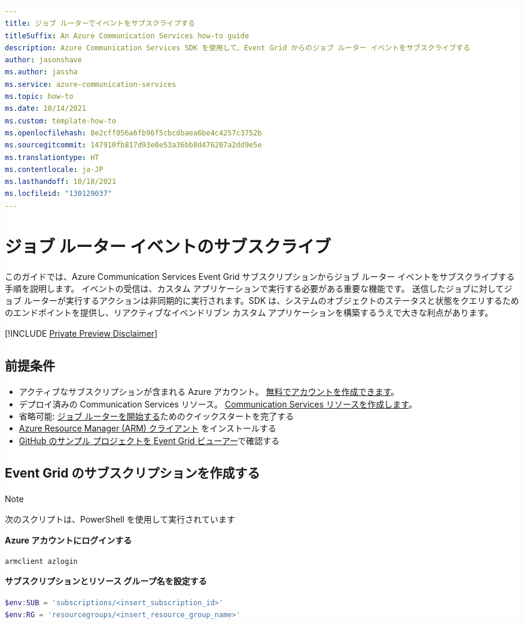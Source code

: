 ```yaml
---
title: ジョブ ルーターでイベントをサブスクライブする
titleSuffix: An Azure Communication Services how-to guide
description: Azure Communication Services SDK を使用して、Event Grid からのジョブ ルーター イベントをサブスクライブする
author: jasonshave
ms.author: jassha
ms.service: azure-communication-services
ms.topic: how-to
ms.date: 10/14/2021
ms.custom: template-how-to
ms.openlocfilehash: 8e2cff056a6fb96f5cbcdbaea6be4c4257c3752b
ms.sourcegitcommit: 147910fb817d93e0e53a36bb8d476207a2dd9e5e
ms.translationtype: HT
ms.contentlocale: ja-JP
ms.lasthandoff: 10/18/2021
ms.locfileid: "130129037"
---
```

# <a name="subscribe-to-job-router-events"></a>ジョブ ルーター イベントのサブスクライブ

このガイドでは、Azure Communication Services Event Grid サブスクリプションからジョブ ルーター イベントをサブスクライブする手順を説明します。 イベントの受信は、カスタム アプリケーションで実行する必要がある重要な機能です。 送信したジョブに対してジョブ ルーターが実行するアクションは非同期的に実行されます。SDK は、システムのオブジェクトのステータスと状態をクエリするためのエンドポイントを提供し、リアクティブなイベンドリブン カスタム アプリケーションを構築するうえで大きな利点があります。

[!INCLUDE [Private Preview Disclaimer](../../includes/private-preview-include-section.md)]

## <a name="prerequisites"></a>前提条件

- アクティブなサブスクリプションが含まれる Azure アカウント。 [無料でアカウントを作成できます](https://azure.microsoft.com/free/?WT.mc_id=A261C142F)。 
- デプロイ済みの Communication Services リソース。 [Communication Services リソースを作成します](../../quickstarts/create-communication-resource.md)。
- 省略可能: [ジョブ ルーターを開始する](../../quickstarts/router/get-started-router.md)ためのクイックスタートを完了する
- [Azure Resource Manager (ARM) クライアント](https://github.com/projectkudu/ARMClient) をインストールする
- [GitHub のサンプル プロジェクトを Event Grid ビューアー](https://github.com/Azure/communication-preview/tree/master/samples/Job-Router/Event-Grid-Viewer)で確認する

## <a name="create-an-event-grid-subscription"></a>Event Grid のサブスクリプションを作成する

> [!NOTE]
> 次のスクリプトは、PowerShell を使用して実行されています

**Azure アカウントにログインする**

```powershell
armclient azlogin
```

**サブスクリプションとリソース グループ名を設定する**
```powershell
$env:SUB = 'subscriptions/<insert_subscription_id>'
$env:RG = 'resourcegroups/<insert_resource_group_name>'
```

